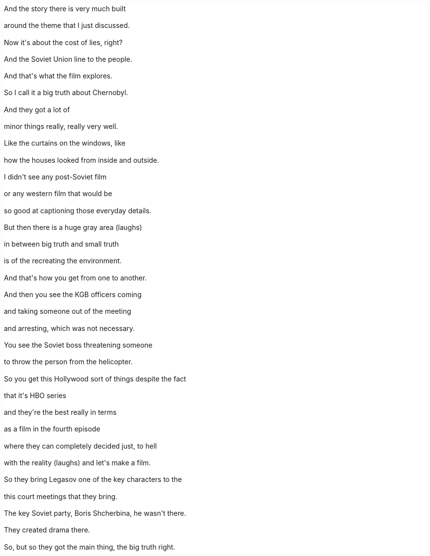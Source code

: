 And the story there is very much built

around the theme that I just discussed.

Now it's about the cost of lies, right?

And the Soviet Union line to the people.

And that's what the film explores.

So I call it a big truth about Chernobyl.

And they got a lot of

minor things really, really very well.

Like the curtains on the windows, like

how the houses looked from inside and outside.

I didn't see any post-Soviet film

or any western film that would be

so good at captioning those everyday details.

But then there is a huge gray area (laughs)

in between big truth and small truth

is of the recreating the environment.

And that's how you get from one to another.

And then you see the KGB officers coming

and taking someone out of the meeting

and arresting, which was not necessary.

You see the Soviet boss threatening someone

to throw the person from the helicopter.

So you get this Hollywood sort of things despite the fact

that it's HBO series

and they're the best really in terms

as a film in the fourth episode

where they can completely decided just, to hell

with the reality (laughs) and let's make a film.

So they bring Legasov one of the key characters to the

this court meetings that they bring.

The key Soviet party, Boris Shcherbina, he wasn't there.

They created drama there.

So, but so they got the main thing, the big truth right.

